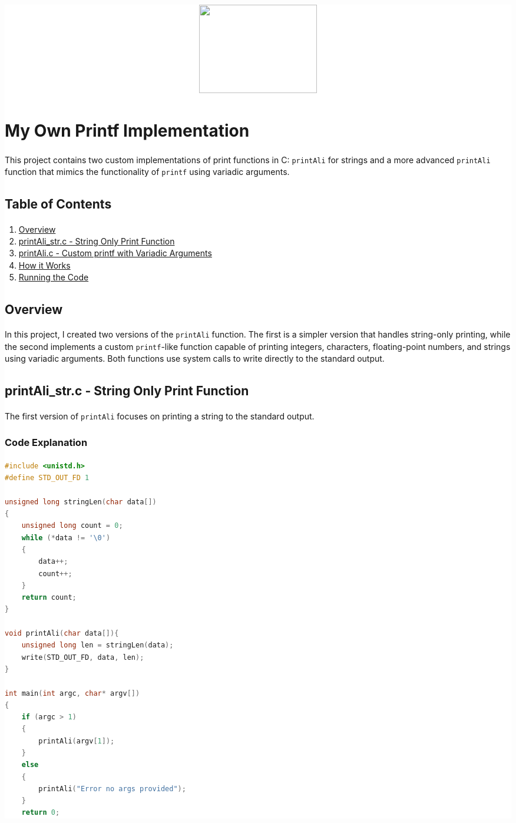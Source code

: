 <p align="center">
    <img src="../Task1_adminLinux/linux_logo.png" width="200" height="150">
</p>

# My Own Printf Implementation

This project contains two custom implementations of print functions in C: `printAli` for strings and a more advanced `printAli` function that mimics the functionality of `printf` using variadic arguments.

## Table of Contents
1. [Overview](#overview)
2. [printAli_str.c - String Only Print Function](#printAli_strc---string-only-print-function)
3. [printAli.c - Custom printf with Variadic Arguments](#printAli.c---custom-printf-with-variadic-arguments)
4. [How it Works](#how-it-works)
5. [Running the Code](#running-the-code)

## Overview

In this project, I created two versions of the `printAli` function. The first is a simpler version that handles string-only printing, while the second implements a custom `printf`-like function capable of printing integers, characters, floating-point numbers, and strings using variadic arguments. Both functions use system calls to write directly to the standard output.

## printAli_str.c - String Only Print Function

The first version of `printAli` focuses on printing a string to the standard output.

### Code Explanation

```c
#include <unistd.h>
#define STD_OUT_FD 1

unsigned long stringLen(char data[])
{
    unsigned long count = 0;
    while (*data != '\0')
    {
        data++;
        count++;
    }
    return count;
}

void printAli(char data[]){
    unsigned long len = stringLen(data);
    write(STD_OUT_FD, data, len);
}

int main(int argc, char* argv[])
{
    if (argc > 1)
    {
        printAli(argv[1]);
    }
    else
    {
        printAli("Error no args provided");
    }
    return 0;
```